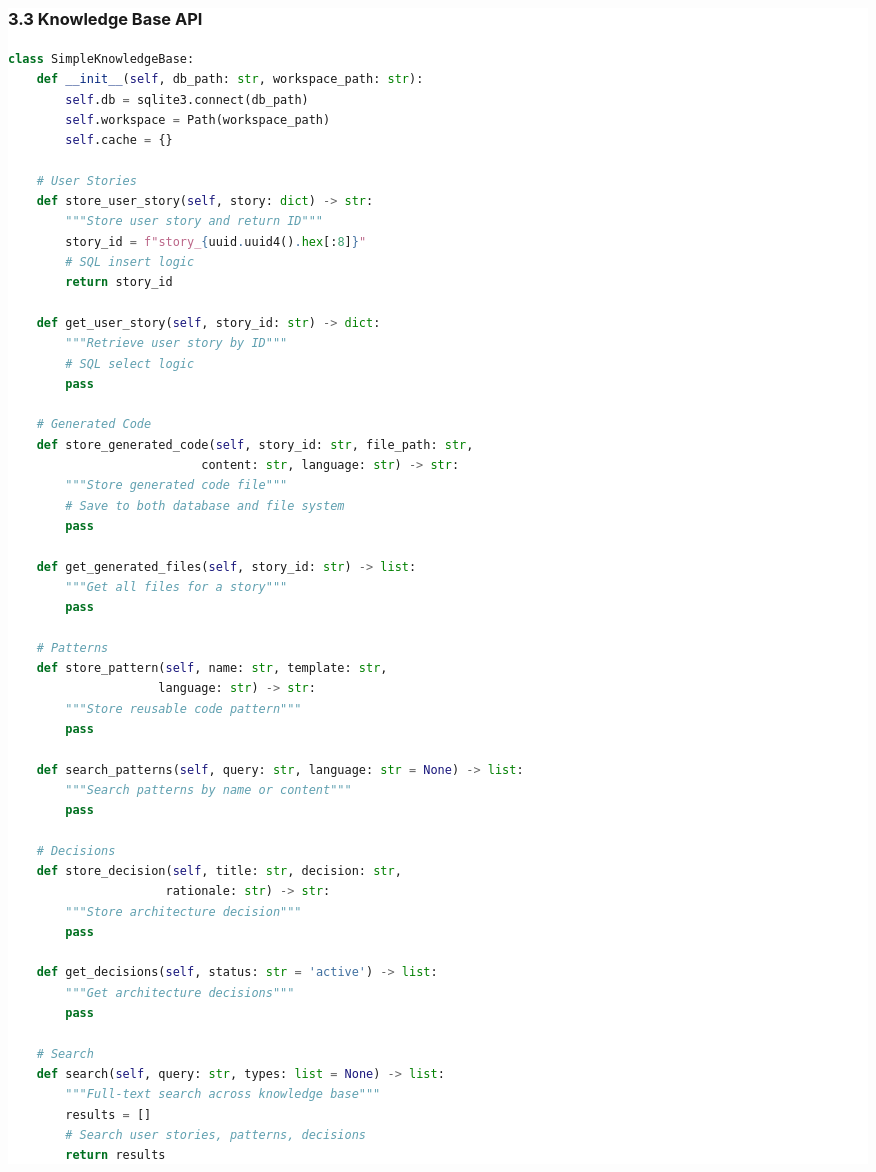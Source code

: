 ### 3.3 Knowledge Base API

```python
class SimpleKnowledgeBase:
    def __init__(self, db_path: str, workspace_path: str):
        self.db = sqlite3.connect(db_path)
        self.workspace = Path(workspace_path)
        self.cache = {}
    
    # User Stories
    def store_user_story(self, story: dict) -> str:
        """Store user story and return ID"""
        story_id = f"story_{uuid.uuid4().hex[:8]}"
        # SQL insert logic
        return story_id
    
    def get_user_story(self, story_id: str) -> dict:
        """Retrieve user story by ID"""
        # SQL select logic
        pass
    
    # Generated Code
    def store_generated_code(self, story_id: str, file_path: str, 
                           content: str, language: str) -> str:
        """Store generated code file"""
        # Save to both database and file system
        pass
    
    def get_generated_files(self, story_id: str) -> list:
        """Get all files for a story"""
        pass
    
    # Patterns
    def store_pattern(self, name: str, template: str, 
                     language: str) -> str:
        """Store reusable code pattern"""
        pass
    
    def search_patterns(self, query: str, language: str = None) -> list:
        """Search patterns by name or content"""
        pass
    
    # Decisions
    def store_decision(self, title: str, decision: str, 
                      rationale: str) -> str:
        """Store architecture decision"""
        pass
    
    def get_decisions(self, status: str = 'active') -> list:
        """Get architecture decisions"""
        pass
    
    # Search
    def search(self, query: str, types: list = None) -> list:
        """Full-text search across knowledge base"""
        results = []
        # Search user stories, patterns, decisions
        return results
```
